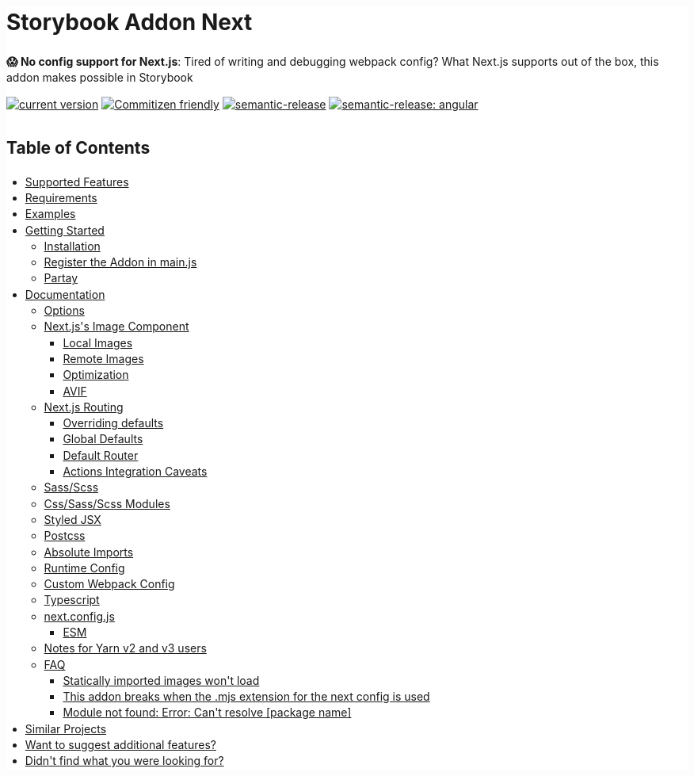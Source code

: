 # Storybook Addon Next 

**😱 No config support for Next.js**: Tired of writing and debugging webpack config? What Next.js supports out of the box, this addon makes possible in Storybook

[![current version](https://img.shields.io/npm/v/storybook-addon-next.svg)](https://www.npmjs.com/package/storybook-addon-next)
[![Commitizen friendly](https://img.shields.io/badge/commitizen-friendly-brightgreen.svg)](http://commitizen.github.io/cz-cli/)
[![semantic-release](https://img.shields.io/badge/%20%20%F0%9F%93%A6%F0%9F%9A%80-semantic--release-e10079.svg)](https://github.com/semantic-release/semantic-release)
[![semantic-release: angular](https://img.shields.io/badge/semantic--release-angular-e10079?logo=semantic-release)](https://github.com/semantic-release/semantic-release)

## Table of Contents 

- [Supported Features](#supported-features)
- [Requirements](#requirements)
- [Examples](#examples)
- [Getting Started](#getting-started)
  - [Installation](#installation)
  - [Register the Addon in main.js](#register-the-addon-in-mainjs)
  - [Partay](#partay)
- [Documentation](#documentation)
  - [Options](#options)
  - [Next.js's Image Component](#nextjss-image-component)
    - [Local Images](#local-images)
    - [Remote Images](#remote-images)
    - [Optimization](#optimization)
    - [AVIF](#avif)
  - [Next.js Routing](#nextjs-routing)
    - [Overriding defaults](#overriding-defaults)
    - [Global Defaults](#global-defaults)
    - [Default Router](#default-router)
    - [Actions Integration Caveats](#actions-integration-caveats)
  - [Sass/Scss](#sassscss)
  - [Css/Sass/Scss Modules](#csssassscss-modules)
  - [Styled JSX](#styled-jsx)
  - [Postcss](#postcss)
  - [Absolute Imports](#absolute-imports)
  - [Runtime Config](#runtime-config)
  - [Custom Webpack Config](#custom-webpack-config)
  - [Typescript](#typescript)
  - [next.config.js](#nextconfigjs)
    - [ESM](#esm)
  - [Notes for Yarn v2 and v3 users](#notes-for-yarn-v2-and-v3-users)
  - [FAQ](#faq)
    - [Statically imported images won't load](#statically-imported-images-wont-load)
    - [This addon breaks when the .mjs extension for the next config is used](#this-addon-breaks-when-the-mjs-extension-for-the-next-config-is-used)
    - [Module not found: Error: Can't resolve [package name]](#module-not-found-error-cant-resolve-package-name)
- [Similar Projects](#similar-projects)
- [Want to suggest additional features?](#want-to-suggest-additional-features)
- [Didn't find what you were looking for?](#didnt-find-what-you-were-looking-for)
